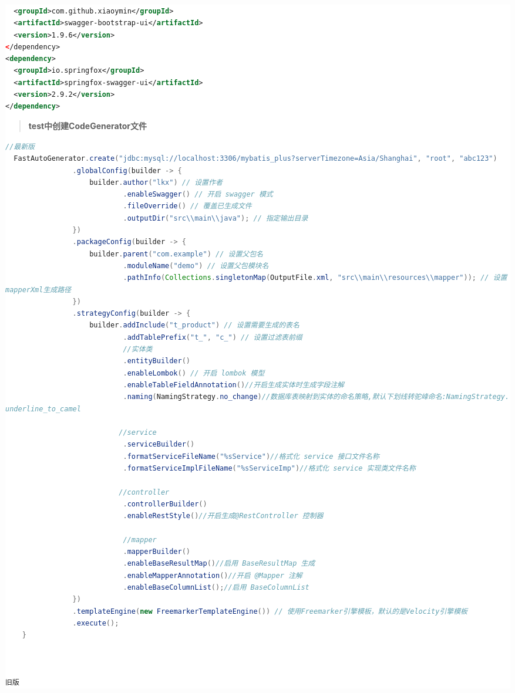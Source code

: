 ```xml
  <groupId>com.github.xiaoymin</groupId>
  <artifactId>swagger-bootstrap-ui</artifactId>
  <version>1.9.6</version>
</dependency>
<dependency>
  <groupId>io.springfox</groupId>
  <artifactId>springfox-swagger-ui</artifactId>
  <version>2.9.2</version>
</dependency>

```



> **test中创建CodeGenerator文件**

```java
//最新版
  FastAutoGenerator.create("jdbc:mysql://localhost:3306/mybatis_plus?serverTimezone=Asia/Shanghai", "root", "abc123")
                .globalConfig(builder -> {
                    builder.author("lkx") // 设置作者
                            .enableSwagger() // 开启 swagger 模式
                            .fileOverride() // 覆盖已生成文件
                            .outputDir("src\\main\\java"); // 指定输出目录
                })
                .packageConfig(builder -> {
                    builder.parent("com.example") // 设置父包名
                            .moduleName("demo") // 设置父包模块名
                            .pathInfo(Collections.singletonMap(OutputFile.xml, "src\\main\\resources\\mapper")); // 设置mapperXml生成路径
                })
                .strategyConfig(builder -> {
                    builder.addInclude("t_product") // 设置需要生成的表名
                            .addTablePrefix("t_", "c_") // 设置过滤表前缀
                            //实体类
                            .entityBuilder()
                            .enableLombok() // 开启 lombok 模型
                            .enableTableFieldAnnotation()//开启生成实体时生成字段注解
                            .naming(NamingStrategy.no_change)//数据库表映射到实体的命名策略,默认下划线转驼峰命名:NamingStrategy.underline_to_camel

                           //service
                            .serviceBuilder()
                            .formatServiceFileName("%sService")//格式化 service 接口文件名称
                            .formatServiceImplFileName("%sServiceImp")//格式化 service 实现类文件名称

                           //controller
                            .controllerBuilder()
                            .enableRestStyle()//开启生成@RestController 控制器

                            //mapper
                            .mapperBuilder()
                            .enableBaseResultMap()//启用 BaseResultMap 生成
                            .enableMapperAnnotation()//开启 @Mapper 注解
                            .enableBaseColumnList();//启用 BaseColumnList
                })
                .templateEngine(new FreemarkerTemplateEngine()) // 使用Freemarker引擎模板，默认的是Velocity引擎模板
                .execute();
    }



旧版
```